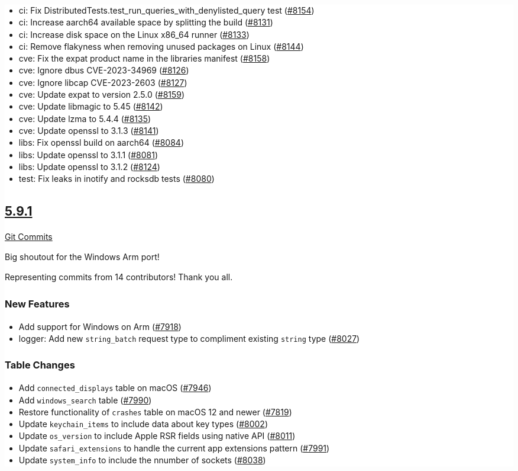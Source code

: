 - ci: Fix DistributedTests.test_run_queries_with_denylisted_query test
  ([#8154](https://github.com/osquery/osquery/pull/8154))
- ci: Increase aarch64 available space by splitting the build
  ([#8131](https://github.com/osquery/osquery/pull/8131))
- ci: Increase disk space on the Linux x86_64 runner
  ([#8133](https://github.com/osquery/osquery/pull/8133))
- ci: Remove flakyness when removing unused packages on Linux
  ([#8144](https://github.com/osquery/osquery/pull/8144))
- cve: Fix the expat product name in the libraries manifest
  ([#8158](https://github.com/osquery/osquery/pull/8158))
- cve: Ignore dbus CVE-2023-34969
  ([#8126](https://github.com/osquery/osquery/pull/8126))
- cve: Ignore libcap CVE-2023-2603
  ([#8127](https://github.com/osquery/osquery/pull/8127))
- cve: Update expat to version 2.5.0
  ([#8159](https://github.com/osquery/osquery/pull/8159))
- cve: Update libmagic to 5.45
  ([#8142](https://github.com/osquery/osquery/pull/8142))
- cve: Update lzma to 5.4.4
  ([#8135](https://github.com/osquery/osquery/pull/8135))
- cve: Update openssl to 3.1.3
  ([#8141](https://github.com/osquery/osquery/pull/8141))
- libs: Fix openssl build on aarch64
  ([#8084](https://github.com/osquery/osquery/pull/8084))
- libs: Update openssl to 3.1.1
  ([#8081](https://github.com/osquery/osquery/pull/8081))
- libs: Update openssl to 3.1.2
  ([#8124](https://github.com/osquery/osquery/pull/8124))
- test: Fix leaks in inotify and rocksdb tests
  ([#8080](https://github.com/osquery/osquery/pull/8080))

<a name="5.9.1"></a>

## [5.9.1](https://github.com/osquery/osquery/releases/tag/5.9.1)

[Git Commits](https://github.com/osquery/osquery/compare/5.8.2...5.9.1)

Big shoutout for the Windows Arm port!

Representing commits from 14 contributors! Thank you all.

### New Features

- Add support for Windows on Arm
  ([#7918](https://github.com/osquery/osquery/pull/7918))
- logger: Add new `string_batch` request type to compliment existing `string`
  type ([#8027](https://github.com/osquery/osquery/pull/8027))

### Table Changes

- Add `connected_displays` table on macOS
  ([#7946](https://github.com/osquery/osquery/pull/7946))
- Add `windows_search` table
  ([#7990](https://github.com/osquery/osquery/pull/7990))
- Restore functionality of `crashes` table on macOS 12 and newer
  ([#7819](https://github.com/osquery/osquery/pull/7819))
- Update `keychain_items` to include data about key types
  ([#8002](https://github.com/osquery/osquery/pull/8002))
- Update `os_version` to include Apple RSR fields using native API
  ([#8011](https://github.com/osquery/osquery/pull/8011))
- Update `safari_extensions` to handle the current app extensions pattern
  ([#7991](https://github.com/osquery/osquery/pull/7991))
- Update `system_info` to include the nnumber of sockets
  ([#8038](https://github.com/osquery/osquery/pull/8038))